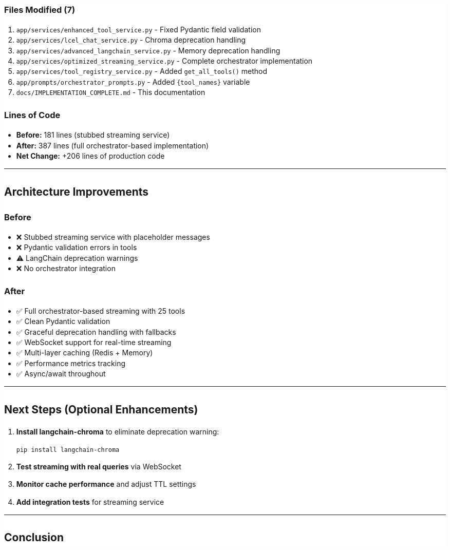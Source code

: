 ### Files Modified (7)
1. `app/services/enhanced_tool_service.py` - Fixed Pydantic field validation
2. `app/services/lcel_chat_service.py` - Chroma deprecation handling
3. `app/services/advanced_langchain_service.py` - Memory deprecation handling
4. `app/services/optimized_streaming_service.py` - Complete orchestrator implementation
5. `app/services/tool_registry_service.py` - Added `get_all_tools()` method
6. `app/prompts/orchestrator_prompts.py` - Added `{tool_names}` variable
7. `docs/IMPLEMENTATION_COMPLETE.md` - This documentation

### Lines of Code
- **Before:** 181 lines (stubbed streaming service)
- **After:** 387 lines (full orchestrator-based implementation)
- **Net Change:** +206 lines of production code

---

## Architecture Improvements

### Before
- ❌ Stubbed streaming service with placeholder messages
- ❌ Pydantic validation errors in tools
- ⚠️  LangChain deprecation warnings
- ❌ No orchestrator integration

### After
- ✅ Full orchestrator-based streaming with 25 tools
- ✅ Clean Pydantic validation
- ✅ Graceful deprecation handling with fallbacks
- ✅ WebSocket support for real-time streaming
- ✅ Multi-layer caching (Redis + Memory)
- ✅ Performance metrics tracking
- ✅ Async/await throughout

---

## Next Steps (Optional Enhancements)

1. **Install langchain-chroma** to eliminate deprecation warning:
   ```bash
   pip install langchain-chroma
   ```

2. **Test streaming with real queries** via WebSocket

3. **Monitor cache performance** and adjust TTL settings

4. **Add integration tests** for streaming service

---

## Conclusion

